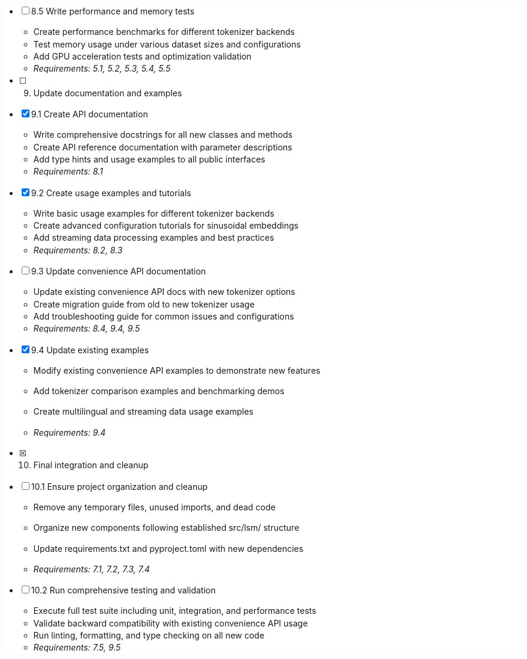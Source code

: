 - [ ] 8.5 Write performance and memory tests
  - Create performance benchmarks for different tokenizer backends
  - Test memory usage under various dataset sizes and configurations
  - Add GPU acceleration tests and optimization validation
  - _Requirements: 5.1, 5.2, 5.3, 5.4, 5.5_

- [ ] 9. Update documentation and examples
- [x] 9.1 Create API documentation





  - Write comprehensive docstrings for all new classes and methods
  - Create API reference documentation with parameter descriptions
  - Add type hints and usage examples to all public interfaces
  - _Requirements: 8.1_

- [x] 9.2 Create usage examples and tutorials
  - Write basic usage examples for different tokenizer backends
  - Create advanced configuration tutorials for sinusoidal embeddings
  - Add streaming data processing examples and best practices
  - _Requirements: 8.2, 8.3_




- [ ] 9.3 Update convenience API documentation

  - Update existing convenience API docs with new tokenizer options
  - Create migration guide from old to new tokenizer usage
  - Add troubleshooting guide for common issues and configurations
  - _Requirements: 8.4, 9.4, 9.5_

- [x] 9.4 Update existing examples
  - Modify existing convenience API examples to demonstrate new features
  - Add tokenizer comparison examples and benchmarking demos



  - Create multilingual and streaming data usage examples
  - _Requirements: 9.4_

- [x] 10. Final integration and cleanup



- [ ] 10.1 Ensure project organization and cleanup

  - Remove any temporary files, unused imports, and dead code
  - Organize new components following established src/lsm/ structure



  - Update requirements.txt and pyproject.toml with new dependencies
  - _Requirements: 7.1, 7.2, 7.3, 7.4_

- [ ] 10.2 Run comprehensive testing and validation

  - Execute full test suite including unit, integration, and performance tests
  - Validate backward compatibility with existing convenience API usage
  - Run linting, formatting, and type checking on all new code
  - _Requirements: 7.5, 9.5_

